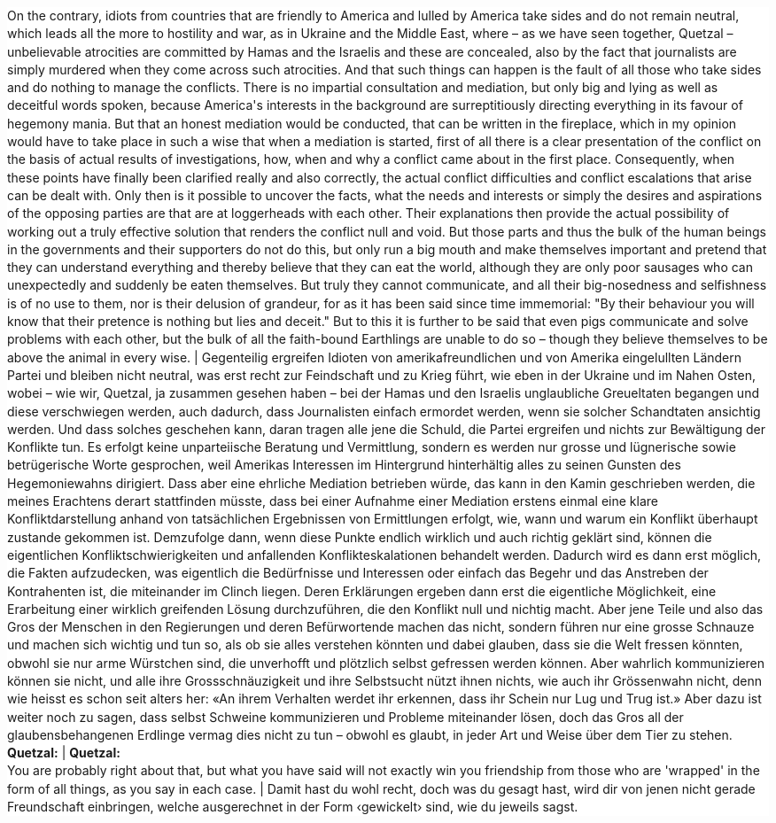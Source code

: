On the contrary, idiots from countries that are friendly to America and lulled by America take sides and do not remain neutral, which leads all the more to hostility and war, as in Ukraine and the Middle East, where – as we have seen together, Quetzal – unbelievable atrocities are committed by Hamas and the Israelis and these are concealed, also by the fact that journalists are simply murdered when they come across such atrocities. And that such things can happen is the fault of all those who take sides and do nothing to manage the conflicts. There is no impartial consultation and mediation, but only big and lying as well as deceitful words spoken, because America's interests in the background are surreptitiously directing everything in its favour of hegemony mania. But that an honest mediation would be conducted, that can be written in the fireplace, which in my opinion would have to take place in such a wise that when a mediation is started, first of all there is a clear presentation of the conflict on the basis of actual results of investigations, how, when and why a conflict came about in the first place. Consequently, when these points have finally been clarified really and also correctly, the actual conflict difficulties and conflict escalations that arise can be dealt with. Only then is it possible to uncover the facts, what the needs and interests or simply the desires and aspirations of the opposing parties are that are at loggerheads with each other. Their explanations then provide the actual possibility of working out a truly effective solution that renders the conflict null and void. But those parts and thus the bulk of the human beings in the governments and their supporters do not do this, but only run a big mouth and make themselves important and pretend that they can understand everything and thereby believe that they can eat the world, although they are only poor sausages who can unexpectedly and suddenly be eaten themselves. But truly they cannot communicate, and all their big-nosedness and selfishness is of no use to them, nor is their delusion of grandeur, for as it has been said since time immemorial: "By their behaviour you will know that their pretence is nothing but lies and deceit." But to this it is further to be said that even pigs communicate and solve problems with each other, but the bulk of all the faith-bound Earthlings are unable to do so – though they believe themselves to be above the animal in every wise.  | Gegenteilig ergreifen Idioten von amerikafreundlichen und von Amerika eingelullten Ländern Partei und bleiben nicht neutral, was erst recht zur Feindschaft und zu Krieg führt, wie eben in der Ukraine und im Nahen Osten, wobei – wie wir, Quetzal, ja zusammen gesehen haben – bei der Hamas und den Israelis unglaubliche Greueltaten begangen und diese verschwiegen werden, auch dadurch, dass Journalisten einfach ermordet werden, wenn sie solcher Schandtaten ansichtig werden. Und dass solches geschehen kann, daran tragen alle jene die Schuld, die Partei ergreifen und nichts zur Bewältigung der Konflikte tun. Es erfolgt keine unparteiische Beratung und Vermittlung, sondern es werden nur grosse und lügnerische sowie betrügerische Worte gesprochen, weil Amerikas Interessen im Hintergrund hinterhältig alles zu seinen Gunsten des Hegemoniewahns dirigiert. Dass aber eine ehrliche Mediation betrieben würde, das kann in den Kamin geschrieben werden, die meines Erachtens derart stattfinden müsste, dass bei einer Aufnahme einer Mediation erstens einmal eine klare Konfliktdarstellung anhand von tatsächlichen Ergebnissen von Ermittlungen erfolgt, wie, wann und warum ein Konflikt überhaupt zustande gekommen ist. Demzufolge dann, wenn diese Punkte endlich wirklich und auch richtig geklärt sind, können die eigentlichen Konfliktschwierigkeiten und anfallenden Konflikteskalationen behandelt werden. Dadurch wird es dann erst möglich, die Fakten aufzudecken, was eigentlich die Bedürfnisse und Interessen oder einfach das Begehr und das Anstreben der Kontrahenten ist, die miteinander im Clinch liegen. Deren Erklärungen ergeben dann erst die eigentliche Möglichkeit, eine Erarbeitung einer wirklich greifenden Lösung durchzuführen, die den Konflikt null und nichtig macht. Aber jene Teile und also das Gros der Menschen in den Regierungen und deren Befürwortende machen das nicht, sondern führen nur eine grosse Schnauze und machen sich wichtig und tun so, als ob sie alles verstehen könnten und dabei glauben, dass sie die Welt fressen könnten, obwohl sie nur arme Würstchen sind, die unverhofft und plötzlich selbst gefressen werden können. Aber wahrlich kommunizieren können sie nicht, und alle ihre Grossschnäuzigkeit und ihre Selbstsucht nützt ihnen nichts, wie auch ihr Grössenwahn nicht, denn wie heisst es schon seit alters her: «An ihrem Verhalten werdet ihr erkennen, dass ihr Schein nur Lug und Trug ist.» Aber dazu ist weiter noch zu sagen, dass selbst Schweine kommunizieren und Probleme miteinander lösen, doch das Gros all der glaubensbehangenen Erdlinge vermag dies nicht zu tun – obwohl es glaubt, in jeder Art und Weise über dem Tier zu stehen.   
**Quetzal:** | **Quetzal:**  
You are probably right about that, but what you have said will not exactly win you friendship from those who are 'wrapped' in the form of all things, as you say in each case.  | Damit hast du wohl recht, doch was du gesagt hast, wird dir von jenen nicht gerade Freundschaft einbringen, welche ausgerechnet in der Form ‹gewickelt› sind, wie du jeweils sagst.   